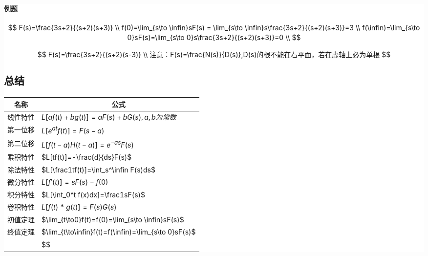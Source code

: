 #### 例题

$$
F(s)=\frac{3s+2}{(s+2)(s+3)}
\\
f(0)=\lim_{s\to \infin}sF(s) = \lim_{s\to \infin}s\frac{3s+2}{(s+2)(s+3)}=3
\\
f(\infin)=\lim_{s\to 0}sF(s)=\lim_{s\to 0}s\frac{3s+2}{(s+2)(s+3)}=0
\\
$$


$$
F(s)=\frac{3s+2}{(s+2)(s-3)}
\\
注意：F(s)=\frac{N(s)}{D(s)},D(s)的根不能在右平面，若在虚轴上必为单根
$$


## 总结

| 名称     | 公式                                                 |
| -------- | ---------------------------------------------------- |
| 线性特性 | $L[af(t)+bg(t)]=aF(s)+bG(s),a,b为常数$               |
| 第一位移 | $L[e^{at}f(t)]=F(s-a)$                               |
| 第二位移 | $L[f(t-a)H(t-a)]=e^{-as}F(s)$                        |
| 乘积特性 | $L[tf(t)]=-\frac{d}{ds}F(s)$                         |
| 除法特性 | $L[\frac1tf(t)]=\int_s^\infin F(s)ds$                |
| 微分特性 | $L[f'(t)]=sF(s)-f(0)$                                |
| 积分特性 | $L[\int_0^t f(x)dx]=\frac1sF(s)$                     |
| 卷积特性 | $L[f(t)*g(t)]=F(s)G(s)$                              |
| 初值定理 | $\lim_{t\to0}f(t)=f(0)=\lim_{s\to \infin}sF(s)$      |
| 终值定理 | $\lim_{t\to\infin}f(t)=f(\infin)=\lim_{s\to 0}sF(s)$ |
|          | $$                                                   |






